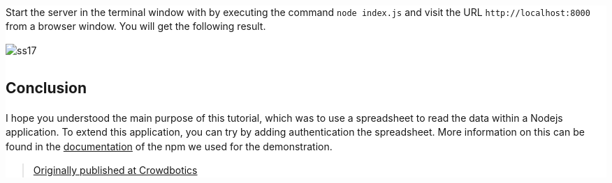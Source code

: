 Start the server in the terminal window with by executing the command `node index.js` and visit the URL `http://localhost:8000` from a browser window. You will get the following result.

![ss17](https://blog.crowdbotics.com/content/images/2019/06/ss17.png)

## Conclusion

I hope you understood the main purpose of this tutorial, which was to use a spreadsheet to read the data within a Nodejs application. To extend this application, you can try by adding authentication the spreadsheet. More information on this can be found in the [documentation](https://github.com/samcday/node-google-spreadsheets) of the npm we used for the demonstration.

> [Originally published at Crowdbotics](https://blog.crowdbotics.com/google-sheets-nodejs/)
